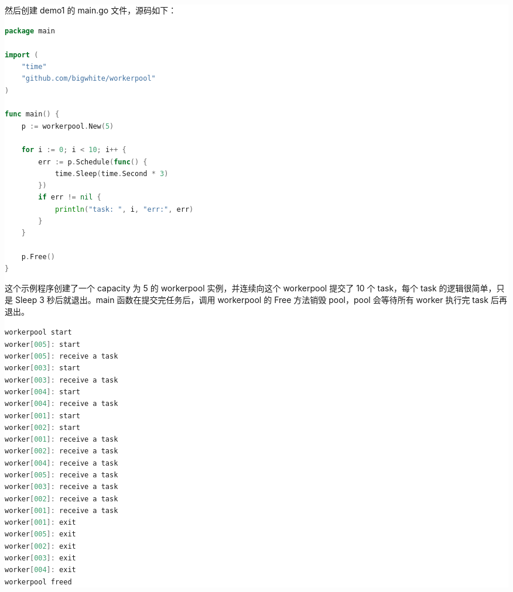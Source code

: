 然后创建 demo1 的 main.go 文件，源码如下：

```go
package main
  
import (
    "time"
    "github.com/bigwhite/workerpool"
)

func main() {
    p := workerpool.New(5)

    for i := 0; i < 10; i++ {
        err := p.Schedule(func() {
            time.Sleep(time.Second * 3)
        })
        if err != nil {
            println("task: ", i, "err:", err)
        }
    }

    p.Free()
}
```

这个示例程序创建了一个 capacity 为 5 的 workerpool 实例，并连续向这个 workerpool 提交了 10 个 task，每个 task 的逻辑很简单，只是 Sleep 3 秒后就退出。main 函数在提交完任务后，调用 workerpool 的 Free 方法销毁 pool，pool 会等待所有 worker 执行完 task 后再退出。

```go
workerpool start
worker[005]: start
worker[005]: receive a task
worker[003]: start
worker[003]: receive a task
worker[004]: start
worker[004]: receive a task
worker[001]: start
worker[002]: start
worker[001]: receive a task
worker[002]: receive a task
worker[004]: receive a task
worker[005]: receive a task
worker[003]: receive a task
worker[002]: receive a task
worker[001]: receive a task
worker[001]: exit
worker[005]: exit
worker[002]: exit
worker[003]: exit
worker[004]: exit
workerpool freed
```
